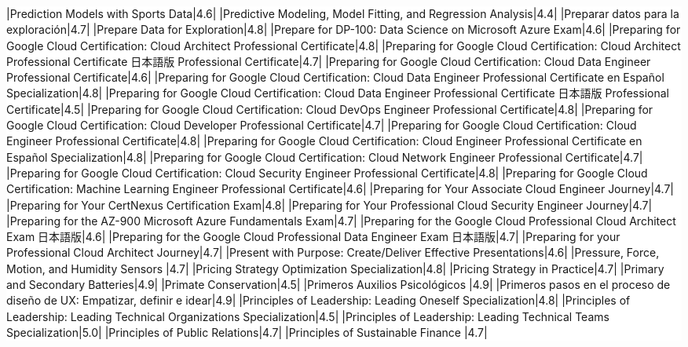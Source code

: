 |Prediction Models with Sports Data|4.6|
|Predictive Modeling, Model Fitting, and Regression Analysis|4.4|
|Preparar datos para la exploración|4.7|
|Prepare Data for Exploration|4.8|
|Prepare for DP-100: Data Science on Microsoft Azure Exam|4.6|
|Preparing for Google Cloud Certification: Cloud Architect Professional Certificate|4.8|
|Preparing for Google Cloud Certification: Cloud Architect Professional Certificate 日本語版 Professional Certificate|4.7|
|Preparing for Google Cloud Certification: Cloud Data Engineer Professional Certificate|4.6|
|Preparing for Google Cloud Certification: Cloud Data Engineer Professional Certificate en Español Specialization|4.8|
|Preparing for Google Cloud Certification: Cloud Data Engineer Professional Certificate 日本語版 Professional Certificate|4.5|
|Preparing for Google Cloud Certification: Cloud DevOps Engineer Professional Certificate|4.8|
|Preparing for Google Cloud Certification: Cloud Developer Professional Certificate|4.7|
|Preparing for Google Cloud Certification: Cloud Engineer Professional Certificate|4.8|
|Preparing for Google Cloud Certification: Cloud Engineer Professional Certificate en Español Specialization|4.8|
|Preparing for Google Cloud Certification: Cloud Network Engineer Professional Certificate|4.7|
|Preparing for Google Cloud Certification: Cloud Security Engineer Professional Certificate|4.8|
|Preparing for Google Cloud Certification: Machine Learning Engineer Professional Certificate|4.6|
|Preparing for Your Associate Cloud Engineer Journey|4.7|
|Preparing for Your CertNexus Certification Exam|4.8|
|Preparing for Your Professional Cloud Security Engineer Journey|4.7|
|Preparing for the AZ-900 Microsoft Azure Fundamentals Exam|4.7|
|Preparing for the Google Cloud Professional Cloud Architect Exam 日本語版|4.6|
|Preparing for the Google Cloud Professional Data Engineer Exam 日本語版|4.7|
|Preparing for your Professional Cloud Architect Journey|4.7|
|Present with Purpose: Create/Deliver Effective Presentations|4.6|
|Pressure, Force, Motion, and Humidity Sensors |4.7|
|Pricing Strategy Optimization Specialization|4.8|
|Pricing Strategy in Practice|4.7|
|Primary and Secondary Batteries|4.9|
|Primate Conservation|4.5|
|Primeros Auxilios Psicológicos |4.9|
|Primeros pasos en el proceso de diseño de UX: Empatizar, definir e idear|4.9|
|Principles of Leadership: Leading Oneself Specialization|4.8|
|Principles of Leadership: Leading Technical Organizations Specialization|4.5|
|Principles of Leadership: Leading Technical Teams Specialization|5.0|
|Principles of Public Relations|4.7|
|Principles of Sustainable Finance |4.7|